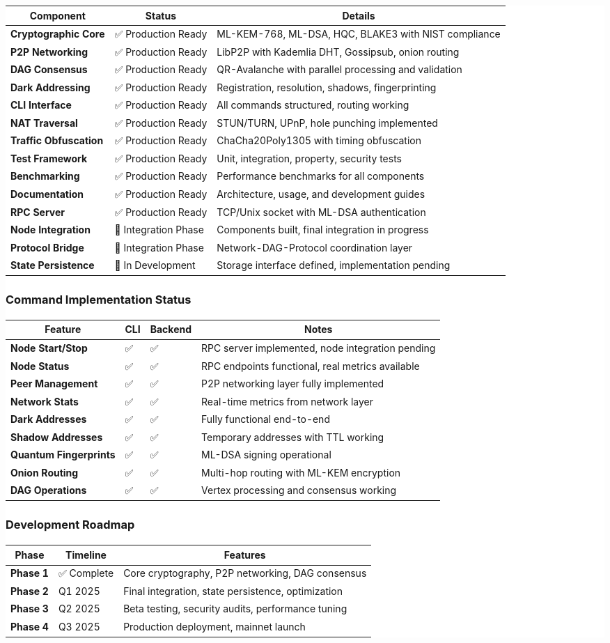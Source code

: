 | Component | Status | Details |
|-----------|--------|---------|
| **Cryptographic Core** | ✅ Production Ready | ML-KEM-768, ML-DSA, HQC, BLAKE3 with NIST compliance |
| **P2P Networking** | ✅ Production Ready | LibP2P with Kademlia DHT, Gossipsub, onion routing |
| **DAG Consensus** | ✅ Production Ready | QR-Avalanche with parallel processing and validation |
| **Dark Addressing** | ✅ Production Ready | Registration, resolution, shadows, fingerprinting |
| **CLI Interface** | ✅ Production Ready | All commands structured, routing working |
| **NAT Traversal** | ✅ Production Ready | STUN/TURN, UPnP, hole punching implemented |
| **Traffic Obfuscation** | ✅ Production Ready | ChaCha20Poly1305 with timing obfuscation |
| **Test Framework** | ✅ Production Ready | Unit, integration, property, security tests |
| **Benchmarking** | ✅ Production Ready | Performance benchmarks for all components |
| **Documentation** | ✅ Production Ready | Architecture, usage, and development guides |
| **RPC Server** | ✅ Production Ready | TCP/Unix socket with ML-DSA authentication |
| **Node Integration** | 🔄 Integration Phase | Components built, final integration in progress |
| **Protocol Bridge** | 🔄 Integration Phase | Network-DAG-Protocol coordination layer |
| **State Persistence** | 🚧 In Development | Storage interface defined, implementation pending |

### Command Implementation Status

| Feature | CLI | Backend | Notes |
|---------|-----|---------|-------|
| **Node Start/Stop** | ✅ | ✅ | RPC server implemented, node integration pending |
| **Node Status** | ✅ | ✅ | RPC endpoints functional, real metrics available |
| **Peer Management** | ✅ | ✅ | P2P networking layer fully implemented |
| **Network Stats** | ✅ | ✅ | Real-time metrics from network layer |
| **Dark Addresses** | ✅ | ✅ | Fully functional end-to-end |
| **Shadow Addresses** | ✅ | ✅ | Temporary addresses with TTL working |
| **Quantum Fingerprints** | ✅ | ✅ | ML-DSA signing operational |
| **Onion Routing** | ✅ | ✅ | Multi-hop routing with ML-KEM encryption |
| **DAG Operations** | ✅ | ✅ | Vertex processing and consensus working |

### Development Roadmap

| Phase | Timeline | Features |
|-------|----------|----------|
| **Phase 1** | ✅ Complete | Core cryptography, P2P networking, DAG consensus |
| **Phase 2** | Q1 2025 | Final integration, state persistence, optimization |
| **Phase 3** | Q2 2025 | Beta testing, security audits, performance tuning |
| **Phase 4** | Q3 2025 | Production deployment, mainnet launch |
